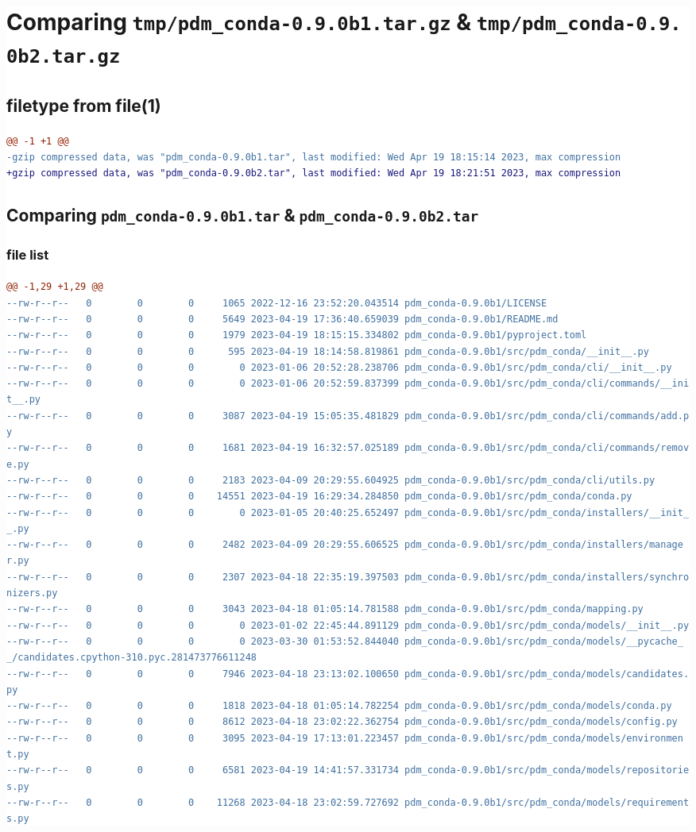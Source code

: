 # Comparing `tmp/pdm_conda-0.9.0b1.tar.gz` & `tmp/pdm_conda-0.9.0b2.tar.gz`

## filetype from file(1)

```diff
@@ -1 +1 @@
-gzip compressed data, was "pdm_conda-0.9.0b1.tar", last modified: Wed Apr 19 18:15:14 2023, max compression
+gzip compressed data, was "pdm_conda-0.9.0b2.tar", last modified: Wed Apr 19 18:21:51 2023, max compression
```

## Comparing `pdm_conda-0.9.0b1.tar` & `pdm_conda-0.9.0b2.tar`

### file list

```diff
@@ -1,29 +1,29 @@
--rw-r--r--   0        0        0     1065 2022-12-16 23:52:20.043514 pdm_conda-0.9.0b1/LICENSE
--rw-r--r--   0        0        0     5649 2023-04-19 17:36:40.659039 pdm_conda-0.9.0b1/README.md
--rw-r--r--   0        0        0     1979 2023-04-19 18:15:15.334802 pdm_conda-0.9.0b1/pyproject.toml
--rw-r--r--   0        0        0      595 2023-04-19 18:14:58.819861 pdm_conda-0.9.0b1/src/pdm_conda/__init__.py
--rw-r--r--   0        0        0        0 2023-01-06 20:52:28.238706 pdm_conda-0.9.0b1/src/pdm_conda/cli/__init__.py
--rw-r--r--   0        0        0        0 2023-01-06 20:52:59.837399 pdm_conda-0.9.0b1/src/pdm_conda/cli/commands/__init__.py
--rw-r--r--   0        0        0     3087 2023-04-19 15:05:35.481829 pdm_conda-0.9.0b1/src/pdm_conda/cli/commands/add.py
--rw-r--r--   0        0        0     1681 2023-04-19 16:32:57.025189 pdm_conda-0.9.0b1/src/pdm_conda/cli/commands/remove.py
--rw-r--r--   0        0        0     2183 2023-04-09 20:29:55.604925 pdm_conda-0.9.0b1/src/pdm_conda/cli/utils.py
--rw-r--r--   0        0        0    14551 2023-04-19 16:29:34.284850 pdm_conda-0.9.0b1/src/pdm_conda/conda.py
--rw-r--r--   0        0        0        0 2023-01-05 20:40:25.652497 pdm_conda-0.9.0b1/src/pdm_conda/installers/__init__.py
--rw-r--r--   0        0        0     2482 2023-04-09 20:29:55.606525 pdm_conda-0.9.0b1/src/pdm_conda/installers/manager.py
--rw-r--r--   0        0        0     2307 2023-04-18 22:35:19.397503 pdm_conda-0.9.0b1/src/pdm_conda/installers/synchronizers.py
--rw-r--r--   0        0        0     3043 2023-04-18 01:05:14.781588 pdm_conda-0.9.0b1/src/pdm_conda/mapping.py
--rw-r--r--   0        0        0        0 2023-01-02 22:45:44.891129 pdm_conda-0.9.0b1/src/pdm_conda/models/__init__.py
--rw-r--r--   0        0        0        0 2023-03-30 01:53:52.844040 pdm_conda-0.9.0b1/src/pdm_conda/models/__pycache__/candidates.cpython-310.pyc.281473776611248
--rw-r--r--   0        0        0     7946 2023-04-18 23:13:02.100650 pdm_conda-0.9.0b1/src/pdm_conda/models/candidates.py
--rw-r--r--   0        0        0     1818 2023-04-18 01:05:14.782254 pdm_conda-0.9.0b1/src/pdm_conda/models/conda.py
--rw-r--r--   0        0        0     8612 2023-04-18 23:02:22.362754 pdm_conda-0.9.0b1/src/pdm_conda/models/config.py
--rw-r--r--   0        0        0     3095 2023-04-19 17:13:01.223457 pdm_conda-0.9.0b1/src/pdm_conda/models/environment.py
--rw-r--r--   0        0        0     6581 2023-04-19 14:41:57.331734 pdm_conda-0.9.0b1/src/pdm_conda/models/repositories.py
--rw-r--r--   0        0        0    11268 2023-04-18 23:02:59.727692 pdm_conda-0.9.0b1/src/pdm_conda/models/requirements.py
```